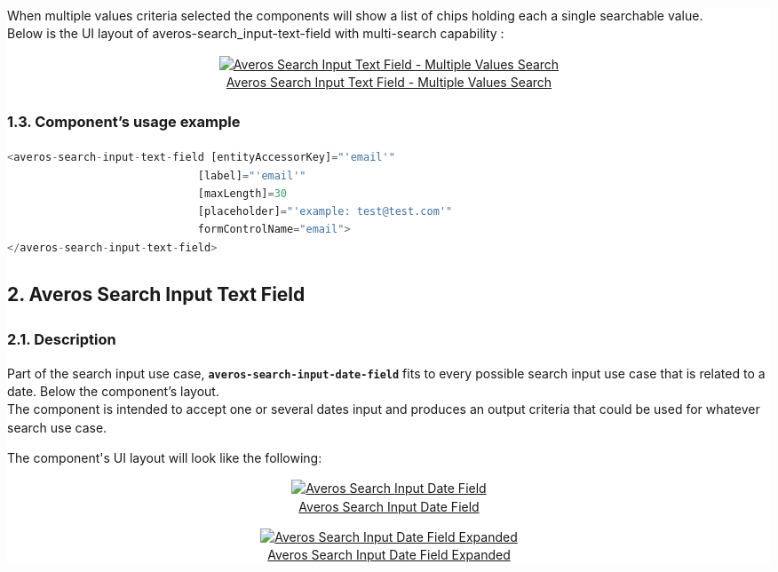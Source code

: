 When multiple values criteria selected the components will show a list of chips holding each a single searchable value. <br/>
Below is the UI layout of averos-search_input-text-field with multi-search capability :

<div align="center">
<figure style="justify-content: center;">
	<a href="{{ site.baseurl }}/assets/doc/averos-search-input-component-multi-search.png">
    <img style="width: 70%;" src="{{ site.baseurl }}/assets/doc/averos-search-input-component-multi-search.png" alt="Averos Search Input Text Field - Multiple Values Search">
      <figcaption>Averos Search Input Text Field - Multiple Values Search</figcaption>
  </a>
</figure>
</div>


### 1.3. Component’s usage example

```typescript
<averos-search-input-text-field [entityAccessorKey]="'email'"
                              [label]="'email'"
                              [maxLength]=30
                              [placeholder]="'example: test@test.com'"
                              formControlName="email">
</averos-search-input-text-field>
```

## 2. Averos Search Input Text Field

### 2.1. Description

Part of the search input use case, **`averos-search-input-date-field`** fits to every possible search input use case that is related to a date. 
Below the component’s layout. <br/>
The component is intended to accept one or several dates input and produces an output criteria that could be used for whatever search use case. <br/>

The component's UI layout will look like the following:

<div align="center">
<figure style="justify-content: center;">
	<a href="{{ site.baseurl }}/assets/doc/averos-search-input-date-field.png">
    <img style="width: 70%;" src="{{ site.baseurl }}/assets/doc/averos-search-input-date-field.png" alt="Averos Search Input Date Field">
      <figcaption>Averos Search Input Date Field</figcaption>
  </a>
</figure>
</div>

<div align="center">
<figure style="justify-content: center;">
	<a href="{{ site.baseurl }}/assets/doc/averos-search-input-date-field-expanded.png">
    <img style="width: 70%;" src="{{ site.baseurl }}/assets/doc/averos-search-input-date-field-expanded.png" alt="Averos Search Input Date Field Expanded">
      <figcaption>Averos Search Input Date Field Expanded</figcaption>
  </a>
</figure>
</div>

